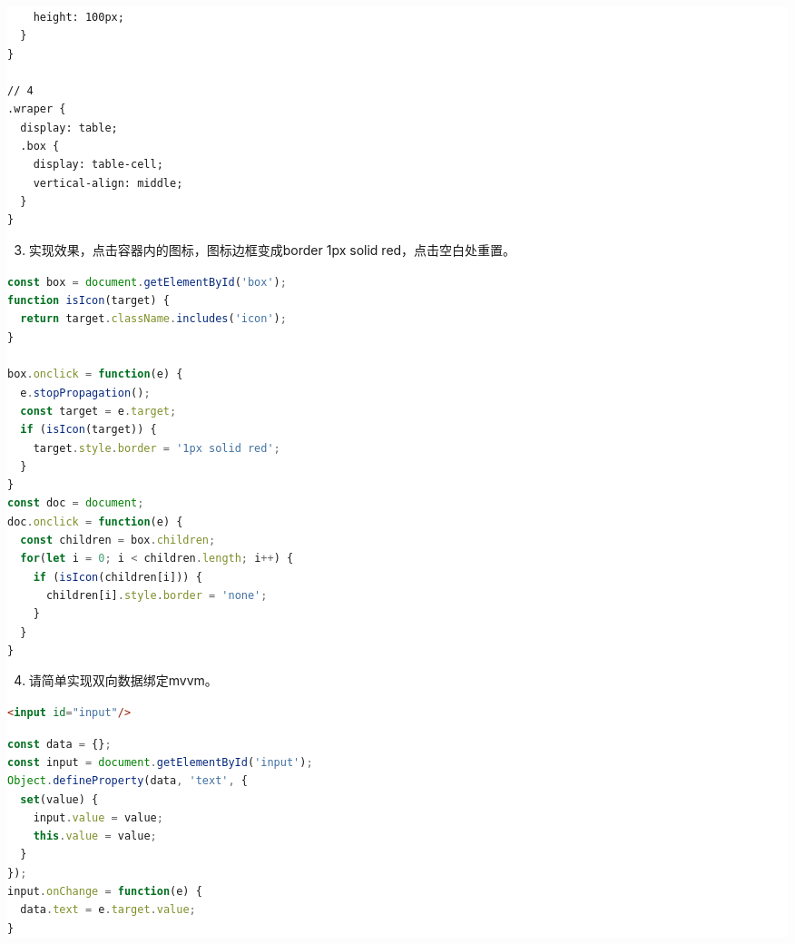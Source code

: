 ```less
    height: 100px;
  }
}

// 4
.wraper {
  display: table;
  .box {
    display: table-cell;
    vertical-align: middle;
  }
}

```

3. 实现效果，点击容器内的图标，图标边框变成border 1px solid red，点击空白处重置。

```js
const box = document.getElementById('box');
function isIcon(target) {
  return target.className.includes('icon');
}

box.onclick = function(e) {
  e.stopPropagation();
  const target = e.target;
  if (isIcon(target)) {
    target.style.border = '1px solid red';
  }
}
const doc = document;
doc.onclick = function(e) {
  const children = box.children;
  for(let i = 0; i < children.length; i++) {
    if (isIcon(children[i])) {
      children[i].style.border = 'none';
    }
  }
}
```

4. 请简单实现双向数据绑定mvvm。

```html
<input id="input"/>
```

```js
const data = {};
const input = document.getElementById('input');
Object.defineProperty(data, 'text', {
  set(value) {
    input.value = value;
    this.value = value;
  }
});
input.onChange = function(e) {
  data.text = e.target.value;
}
```
